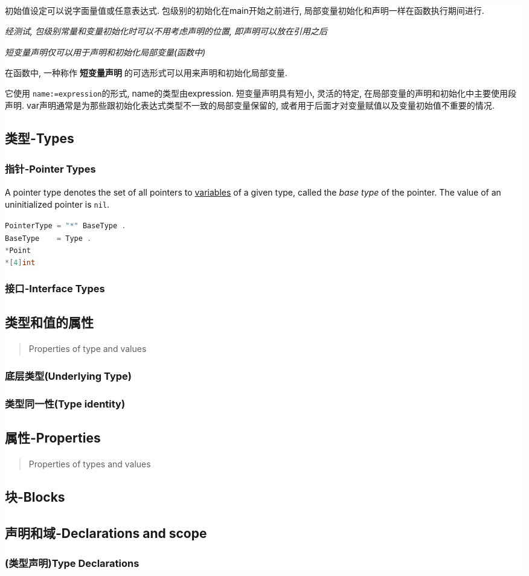 初始值设定可以说字面量值或任意表达式. 包级别的初始化在main开始之前进行, 局部变量初始化和声明一样在函数执行期间进行.

*经测试, 包级别常量和变量初始化时可以不用考虑声明的位置, 即声明可以放在引用之后*

*短变量声明仅可以用于声明和初始化局部变量(函数中)*

在函数中, 一种称作 **短变量声明** 的可选形式可以用来声明和初始化局部变量.

它使用 `name:=expression`的形式, name的类型由expression. 短变量声明具有短小, 灵活的特定, 在局部变量的声明和初始化中主要使用段声明.
var声明通常是为那些跟初始化表达式类型不一致的局部变量保留的, 或者用于后面才对变量赋值以及变量初始值不重要的情况.

## 类型-Types

### 指针-Pointer Types

A pointer type denotes the set of all pointers to [variables](https://go.dev/ref/spec#Variables) of a given type, called
the *base type* of the pointer. The value of an uninitialized pointer is `nil`.

```go
PointerType = "*" BaseType .
BaseType    = Type .
*Point
*[4]int
```

### 接口-Interface Types

```ebnf
```





## 类型和值的属性

> Properties of type and values



### 底层类型(Underlying Type)

### 类型同一性(Type identity)



## 属性-Properties

> Properties of types and values

## 块-Blocks

## 声明和域-Declarations and scope

### (类型声明)Type Declarations


[//]: # (TODO )